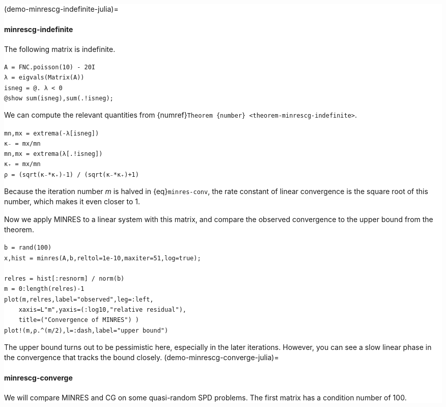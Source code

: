 (demo-minrescg-indefinite-julia)=
#### minrescg-indefinite





The following matrix is indefinite.

```{code-cell}
A = FNC.poisson(10) - 20I
λ = eigvals(Matrix(A))
isneg = @. λ < 0
@show sum(isneg),sum(.!isneg);
```

We can compute the relevant quantities from {numref}`Theorem {number} <theorem-minrescg-indefinite>`.

```{code-cell}
mn,mx = extrema(-λ[isneg])
κ₋ = mx/mn
mn,mx = extrema(λ[.!isneg])
κ₊ = mx/mn
ρ = (sqrt(κ₋*κ₊)-1) / (sqrt(κ₋*κ₊)+1)
```

Because the iteration number $m$ is halved in {eq}`minres-conv`, the rate constant of linear convergence is the square root of this number, which makes it even closer to 1. 

Now we apply MINRES to a linear system with this matrix, and compare the observed convergence to the upper bound from the theorem.

```{index} ! Julia; minres
```

```{code-cell}
b = rand(100)
x,hist = minres(A,b,reltol=1e-10,maxiter=51,log=true);

relres = hist[:resnorm] / norm(b)
m = 0:length(relres)-1
plot(m,relres,label="observed",leg=:left,
	xaxis=L"m",yaxis=(:log10,"relative residual"),
	title=("Convergence of MINRES") )
plot!(m,ρ.^(m/2),l=:dash,label="upper bound")
```

The upper bound turns out to be pessimistic here, especially in the later iterations. However, you can see a slow linear phase in the convergence that tracks the bound closely.
(demo-minrescg-converge-julia)=
#### minrescg-converge





We will compare MINRES and CG on some quasi-random SPD problems.  The first matrix has a condition number of 100. 
